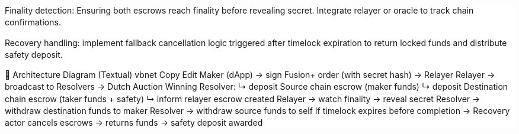 Finality detection: Ensuring both escrows reach finality before revealing secret. Integrate relayer or oracle to track chain confirmations.

Recovery handling: implement fallback cancellation logic triggered after timelock expiration to return locked funds and distribute safety deposit.

🧩 Architecture Diagram (Textual)
vbnet
Copy
Edit
Maker (dApp) → sign Fusion+ order (with secret hash) → Relayer
Relayer → broadcast to Resolvers → Dutch Auction
Winning Resolver:
    ↳ deposit Source chain escrow (maker funds)
    ↳ deposit Destination chain escrow (taker funds + safety)
    ↳ inform relayer escrow created
Relayer → watch finality → reveal secret
Resolver → withdraw destination funds to maker
Resolver → withdraw source funds to self
If timelock expires before completion →
    Recovery actor cancels escrows → returns funds → safety deposit awarded